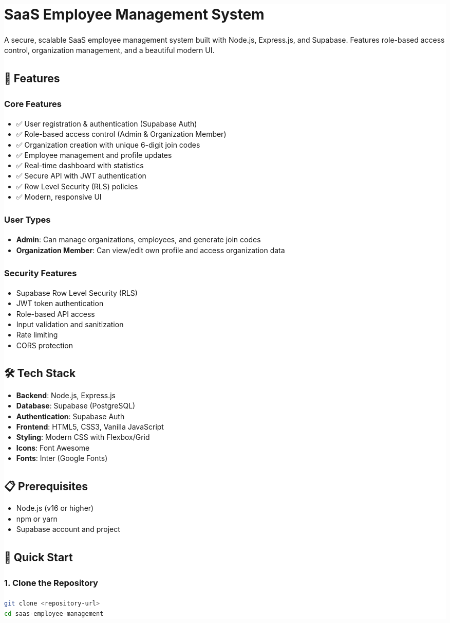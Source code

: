 # SaaS Employee Management System

A secure, scalable SaaS employee management system built with Node.js, Express.js, and Supabase. Features role-based access control, organization management, and a beautiful modern UI.

## 🚀 Features

### Core Features
- ✅ User registration & authentication (Supabase Auth)
- ✅ Role-based access control (Admin & Organization Member)
- ✅ Organization creation with unique 6-digit join codes
- ✅ Employee management and profile updates
- ✅ Real-time dashboard with statistics
- ✅ Secure API with JWT authentication
- ✅ Row Level Security (RLS) policies
- ✅ Modern, responsive UI

### User Types
- **Admin**: Can manage organizations, employees, and generate join codes
- **Organization Member**: Can view/edit own profile and access organization data

### Security Features
- Supabase Row Level Security (RLS)
- JWT token authentication
- Role-based API access
- Input validation and sanitization
- Rate limiting
- CORS protection

## 🛠 Tech Stack

- **Backend**: Node.js, Express.js
- **Database**: Supabase (PostgreSQL)
- **Authentication**: Supabase Auth
- **Frontend**: HTML5, CSS3, Vanilla JavaScript
- **Styling**: Modern CSS with Flexbox/Grid
- **Icons**: Font Awesome
- **Fonts**: Inter (Google Fonts)

## 📋 Prerequisites

- Node.js (v16 or higher)
- npm or yarn
- Supabase account and project

## 🚀 Quick Start

### 1. Clone the Repository
```bash
git clone <repository-url>
cd saas-employee-management
```
